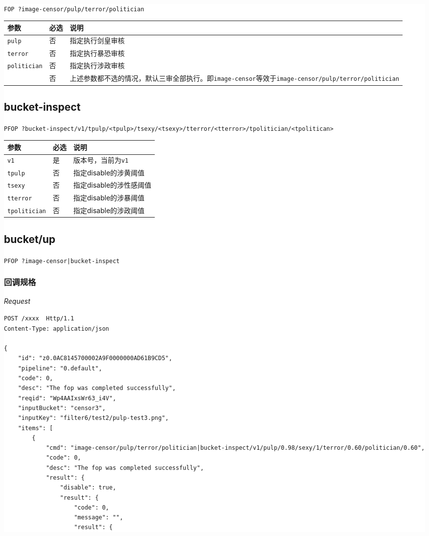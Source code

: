 ```
FOP ?image-censor/pulp/terror/politician
```

| 参数 | 必选 | 说明 |
| :--- | :--- | :--- |
| `pulp` | 否 | 指定执行剑皇审核 |
| `terror` | 否 | 指定执行暴恐审核 |
| `politician` | 否 | 指定执行涉政审核 |
| | 否 | 上述参数都不选的情况，默认三审全部执行。即`image-censor`等效于`image-censor/pulp/terror/politician` |


## bucket-inspect

```
PFOP ?bucket-inspect/v1/tpulp/<tpulp>/tsexy/<tsexy>/tterror/<tterror>/tpolitician/<tpolitican>
```

| 参数 | 必选 | 说明 |
| :--- | :--- | :--- |
| `v1` | 是 | 版本号，当前为`v1` |
| `tpulp` | 否 | 指定disable的涉黄阈值 |
| `tsexy` | 否 | 指定disable的涉性感阈值 |
| `tterror` | 否 | 指定disable的涉暴阈值 |
| `tpolitician` | 否 | 指定disable的涉政阈值 |

## bucket/up

```
PFOP ?image-censor|bucket-inspect
```

### 回调规格

*Request*

```
POST /xxxx  Http/1.1
Content-Type: application/json

{
    "id": "z0.0AC8145700002A9F0000000AD61B9CD5", 
    "pipeline": "0.default", 
    "code": 0, 
    "desc": "The fop was completed successfully", 
    "reqid": "Wp4AAIxsWr63_i4V", 
    "inputBucket": "censor3", 
    "inputKey": "filter6/test2/pulp-test3.png", 
    "items": [
        {
            "cmd": "image-censor/pulp/terror/politician|bucket-inspect/v1/pulp/0.98/sexy/1/terror/0.60/politician/0.60", 
            "code": 0, 
            "desc": "The fop was completed successfully", 
            "result": {
                "disable": true, 
                "result": {
                    "code": 0, 
                    "message": "", 
                    "result": {
```